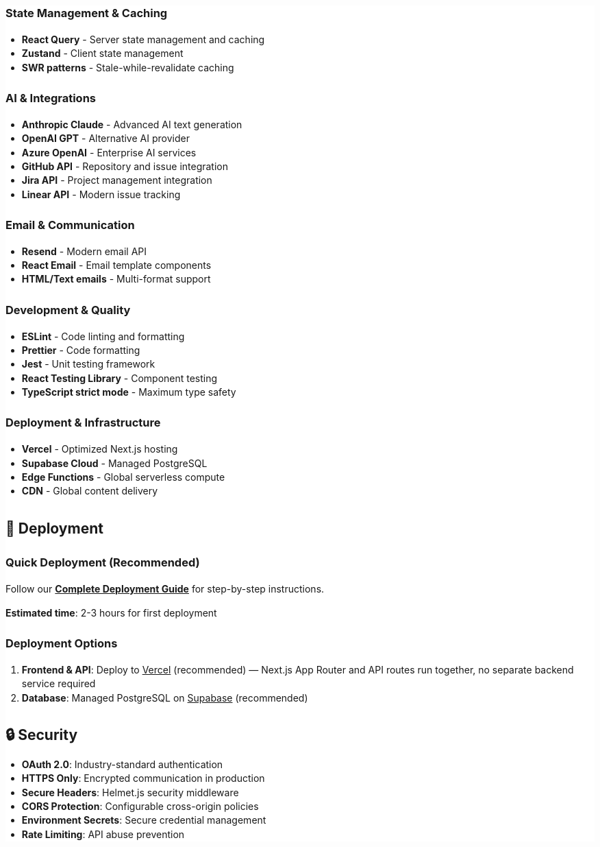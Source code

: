 ### State Management & Caching
- **React Query** - Server state management and caching
- **Zustand** - Client state management
- **SWR patterns** - Stale-while-revalidate caching

### AI & Integrations
- **Anthropic Claude** - Advanced AI text generation
- **OpenAI GPT** - Alternative AI provider
- **Azure OpenAI** - Enterprise AI services
- **GitHub API** - Repository and issue integration
- **Jira API** - Project management integration
- **Linear API** - Modern issue tracking

### Email & Communication
- **Resend** - Modern email API
- **React Email** - Email template components
- **HTML/Text emails** - Multi-format support

### Development & Quality
- **ESLint** - Code linting and formatting
- **Prettier** - Code formatting
- **Jest** - Unit testing framework
- **React Testing Library** - Component testing
- **TypeScript strict mode** - Maximum type safety

### Deployment & Infrastructure
- **Vercel** - Optimized Next.js hosting
- **Supabase Cloud** - Managed PostgreSQL
- **Edge Functions** - Global serverless compute
- **CDN** - Global content delivery

## 🚀 Deployment

### Quick Deployment (Recommended)

Follow our **[Complete Deployment Guide](docs/DEPLOYMENT-GUIDE.md)** for step-by-step instructions.

**Estimated time**: 2-3 hours for first deployment

### Deployment Options

1. **Frontend & API**: Deploy to [Vercel](https://vercel.com) (recommended) — Next.js App Router and API routes run together, no separate backend service required
2. **Database**: Managed PostgreSQL on [Supabase](https://supabase.com) (recommended)

## 🔒 Security

- **OAuth 2.0**: Industry-standard authentication
- **HTTPS Only**: Encrypted communication in production
- **Secure Headers**: Helmet.js security middleware
- **CORS Protection**: Configurable cross-origin policies
- **Environment Secrets**: Secure credential management
- **Rate Limiting**: API abuse prevention
